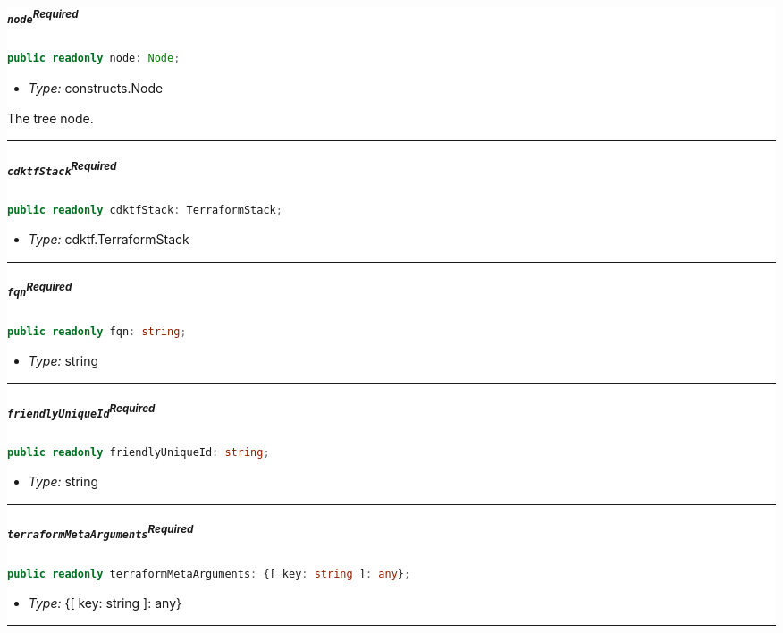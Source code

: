 
##### `node`<sup>Required</sup> <a name="node" id="@cdktf/provider-hcp.project.Project.property.node"></a>

```typescript
public readonly node: Node;
```

- *Type:* constructs.Node

The tree node.

---

##### `cdktfStack`<sup>Required</sup> <a name="cdktfStack" id="@cdktf/provider-hcp.project.Project.property.cdktfStack"></a>

```typescript
public readonly cdktfStack: TerraformStack;
```

- *Type:* cdktf.TerraformStack

---

##### `fqn`<sup>Required</sup> <a name="fqn" id="@cdktf/provider-hcp.project.Project.property.fqn"></a>

```typescript
public readonly fqn: string;
```

- *Type:* string

---

##### `friendlyUniqueId`<sup>Required</sup> <a name="friendlyUniqueId" id="@cdktf/provider-hcp.project.Project.property.friendlyUniqueId"></a>

```typescript
public readonly friendlyUniqueId: string;
```

- *Type:* string

---

##### `terraformMetaArguments`<sup>Required</sup> <a name="terraformMetaArguments" id="@cdktf/provider-hcp.project.Project.property.terraformMetaArguments"></a>

```typescript
public readonly terraformMetaArguments: {[ key: string ]: any};
```

- *Type:* {[ key: string ]: any}

---
